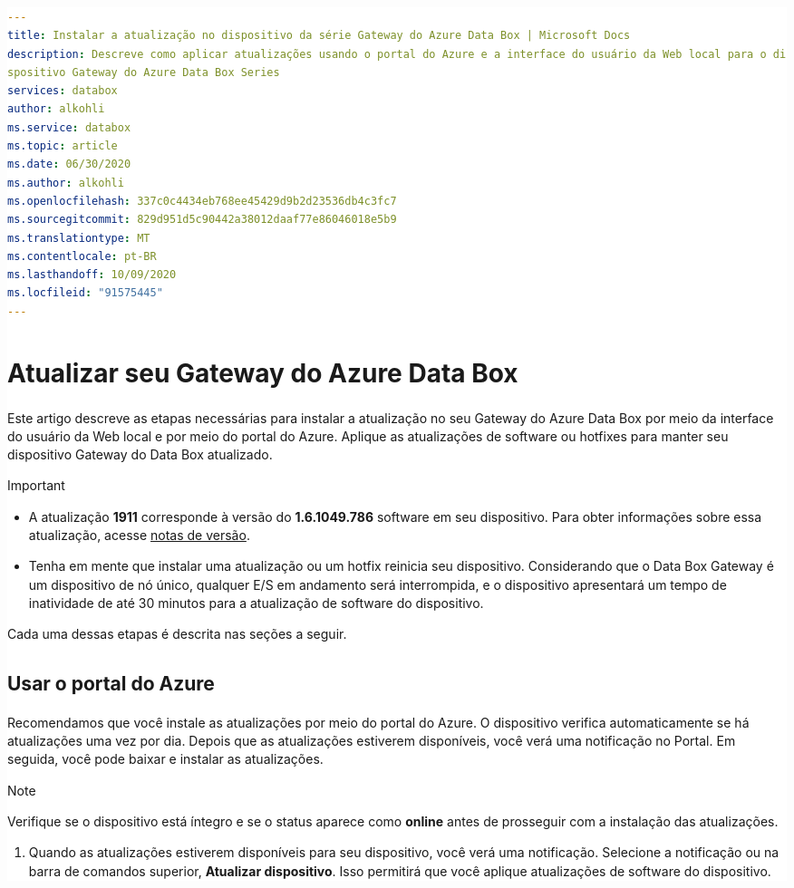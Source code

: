 ```yaml
---
title: Instalar a atualização no dispositivo da série Gateway do Azure Data Box | Microsoft Docs
description: Descreve como aplicar atualizações usando o portal do Azure e a interface do usuário da Web local para o dispositivo Gateway do Azure Data Box Series
services: databox
author: alkohli
ms.service: databox
ms.topic: article
ms.date: 06/30/2020
ms.author: alkohli
ms.openlocfilehash: 337c0c4434eb768ee45429d9b2d23536db4c3fc7
ms.sourcegitcommit: 829d951d5c90442a38012daaf77e86046018e5b9
ms.translationtype: MT
ms.contentlocale: pt-BR
ms.lasthandoff: 10/09/2020
ms.locfileid: "91575445"
---
```

# <a name="update-your-azure-data-box-gateway"></a>Atualizar seu Gateway do Azure Data Box

Este artigo descreve as etapas necessárias para instalar a atualização no seu Gateway do Azure Data Box por meio da interface do usuário da Web local e por meio do portal do Azure. Aplique as atualizações de software ou hotfixes para manter seu dispositivo Gateway do Data Box atualizado.

> [!IMPORTANT]
>
> - A atualização **1911** corresponde à versão do **1.6.1049.786** software em seu dispositivo. Para obter informações sobre essa atualização, acesse [notas de versão](data-box-gateway-1911-release-notes.md).
>
> - Tenha em mente que instalar uma atualização ou um hotfix reinicia seu dispositivo. Considerando que o Data Box Gateway é um dispositivo de nó único, qualquer E/S em andamento será interrompida, e o dispositivo apresentará um tempo de inatividade de até 30 minutos para a atualização de software do dispositivo.

Cada uma dessas etapas é descrita nas seções a seguir.

## <a name="use-the-azure-portal"></a>Usar o portal do Azure

Recomendamos que você instale as atualizações por meio do portal do Azure. O dispositivo verifica automaticamente se há atualizações uma vez por dia. Depois que as atualizações estiverem disponíveis, você verá uma notificação no Portal. Em seguida, você pode baixar e instalar as atualizações.

> [!NOTE]
> Verifique se o dispositivo está íntegro e se o status aparece como **online** antes de prosseguir com a instalação das atualizações.

1. Quando as atualizações estiverem disponíveis para seu dispositivo, você verá uma notificação. Selecione a notificação ou na barra de comandos superior, **Atualizar dispositivo**. Isso permitirá que você aplique atualizações de software do dispositivo.
